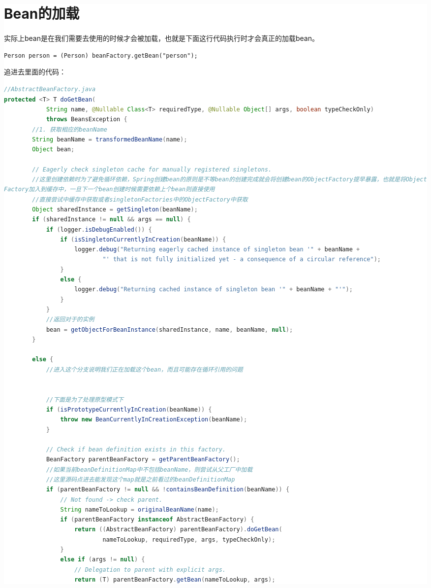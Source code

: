 # Bean的加载

实际上bean是在我们需要去使用的时候才会被加载，也就是下面这行代码执行时才会真正的加载bean。

```jaja
Person person = (Person) beanFactory.getBean("person");
```

追进去里面的代码：

```java
//AbstractBeanFactory.java
protected <T> T doGetBean(
			String name, @Nullable Class<T> requiredType, @Nullable Object[] args, boolean typeCheckOnly)
			throws BeansException {
		//1. 获取相应的beanName
		String beanName = transformedBeanName(name);
		Object bean;

		// Eagerly check singleton cache for manually registered singletons.
    	//这里创建依赖时为了避免循环依赖，Spring创建bean的原则是不等bean的创建完成就会将创建bean的ObjectFactory提早暴露，也就是将ObjectFactory加入到缓存中，一旦下一个bean创建时候需要依赖上个bean则直接使用
    	//直接尝试中缓存中获取或者singletonFactories中的ObjectFactory中获取
		Object sharedInstance = getSingleton(beanName);
		if (sharedInstance != null && args == null) {
			if (logger.isDebugEnabled()) {
				if (isSingletonCurrentlyInCreation(beanName)) {
					logger.debug("Returning eagerly cached instance of singleton bean '" + beanName +
							"' that is not fully initialized yet - a consequence of a circular reference");
				}
				else {
					logger.debug("Returning cached instance of singleton bean '" + beanName + "'");
				}
			}
            //返回对于的实例
			bean = getObjectForBeanInstance(sharedInstance, name, beanName, null);
		}

		else {
            //进入这个分支说明我们正在加载这个bean，而且可能存在循环引用的问题
            
            
            //下面是为了处理原型模式下
			if (isPrototypeCurrentlyInCreation(beanName)) {
				throw new BeanCurrentlyInCreationException(beanName);
			}
			
			// Check if bean definition exists in this factory.
			BeanFactory parentBeanFactory = getParentBeanFactory();
            //如果当前beanDefinitionMap中不包括beanName，则尝试从父工厂中加载
            //这里源码点进去能发现这个map就是之前看过的beanDefinitionMap
			if (parentBeanFactory != null && !containsBeanDefinition(beanName)) {
				// Not found -> check parent.
				String nameToLookup = originalBeanName(name);
				if (parentBeanFactory instanceof AbstractBeanFactory) {
					return ((AbstractBeanFactory) parentBeanFactory).doGetBean(
							nameToLookup, requiredType, args, typeCheckOnly);
				}
				else if (args != null) {
					// Delegation to parent with explicit args.
					return (T) parentBeanFactory.getBean(nameToLookup, args);
```
